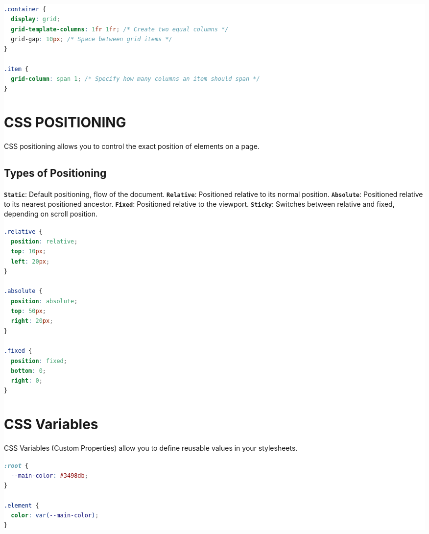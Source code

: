 ```css
.container {
  display: grid;
  grid-template-columns: 1fr 1fr; /* Create two equal columns */
  grid-gap: 10px; /* Space between grid items */
}

.item {
  grid-column: span 1; /* Specify how many columns an item should span */
}
```

# CSS POSITIONING
CSS positioning allows you to control the exact position of elements on a page.

## Types of Positioning
**`Static`**: Default positioning, flow of the document.
**`Relative`**: Positioned relative to its normal position.
**`Absolute`**: Positioned relative to its nearest positioned ancestor.
**`Fixed`**: Positioned relative to the viewport.
**`Sticky`**: Switches between relative and fixed, depending on scroll position.

```css
.relative {
  position: relative;
  top: 10px;
  left: 20px;
}

.absolute {
  position: absolute;
  top: 50px;
  right: 20px;
}

.fixed {
  position: fixed;
  bottom: 0;
  right: 0;
}
```

# CSS Variables
CSS Variables (Custom Properties) allow you to define reusable values in your stylesheets.

```css
:root {
  --main-color: #3498db;
}

.element {
  color: var(--main-color);
}
```

